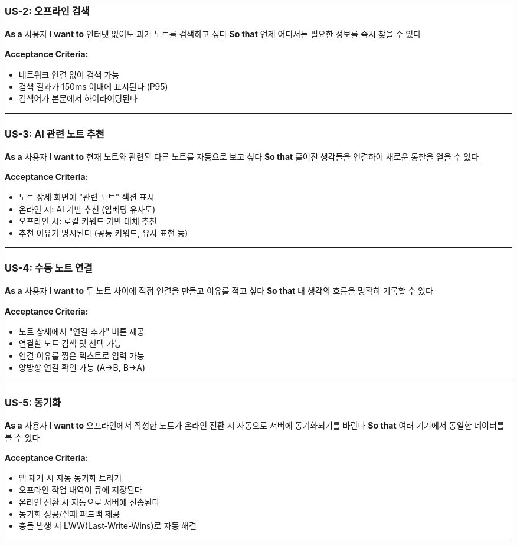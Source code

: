 
### US-2: 오프라인 검색
**As a** 사용자
**I want to** 인터넷 없이도 과거 노트를 검색하고 싶다
**So that** 언제 어디서든 필요한 정보를 즉시 찾을 수 있다

**Acceptance Criteria:**
- 네트워크 연결 없이 검색 가능
- 검색 결과가 150ms 이내에 표시된다 (P95)
- 검색어가 본문에서 하이라이팅된다

---

### US-3: AI 관련 노트 추천
**As a** 사용자
**I want to** 현재 노트와 관련된 다른 노트를 자동으로 보고 싶다
**So that** 흩어진 생각들을 연결하여 새로운 통찰을 얻을 수 있다

**Acceptance Criteria:**
- 노트 상세 화면에 "관련 노트" 섹션 표시
- 온라인 시: AI 기반 추천 (임베딩 유사도)
- 오프라인 시: 로컬 키워드 기반 대체 추천
- 추천 이유가 명시된다 (공통 키워드, 유사 표현 등)

---

### US-4: 수동 노트 연결
**As a** 사용자
**I want to** 두 노트 사이에 직접 연결을 만들고 이유를 적고 싶다
**So that** 내 생각의 흐름을 명확히 기록할 수 있다

**Acceptance Criteria:**
- 노트 상세에서 "연결 추가" 버튼 제공
- 연결할 노트 검색 및 선택 가능
- 연결 이유를 짧은 텍스트로 입력 가능
- 양방향 연결 확인 가능 (A→B, B→A)

---

### US-5: 동기화
**As a** 사용자
**I want to** 오프라인에서 작성한 노트가 온라인 전환 시 자동으로 서버에 동기화되기를 바란다
**So that** 여러 기기에서 동일한 데이터를 볼 수 있다

**Acceptance Criteria:**
- 앱 재개 시 자동 동기화 트리거
- 오프라인 작업 내역이 큐에 저장된다
- 온라인 전환 시 자동으로 서버에 전송된다
- 동기화 성공/실패 피드백 제공
- 충돌 발생 시 LWW(Last-Write-Wins)로 자동 해결

---
